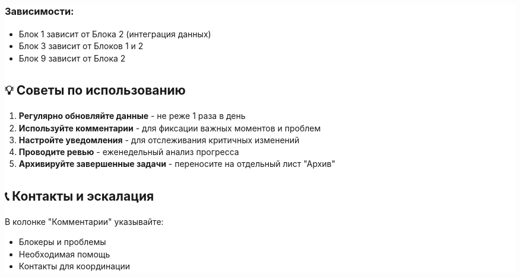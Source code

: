 ### Зависимости:
- Блок 1 зависит от Блока 2 (интеграция данных)
- Блок 3 зависит от Блоков 1 и 2
- Блок 9 зависит от Блока 2

## 💡 Советы по использованию

1. **Регулярно обновляйте данные** - не реже 1 раза в день
2. **Используйте комментарии** - для фиксации важных моментов и проблем
3. **Настройте уведомления** - для отслеживания критичных изменений
4. **Проводите ревью** - еженедельный анализ прогресса
5. **Архивируйте завершенные задачи** - переносите на отдельный лист "Архив"

## 📞 Контакты и эскалация

В колонке "Комментарии" указывайте:
- Блокеры и проблемы
- Необходимая помощь
- Контакты для координации
